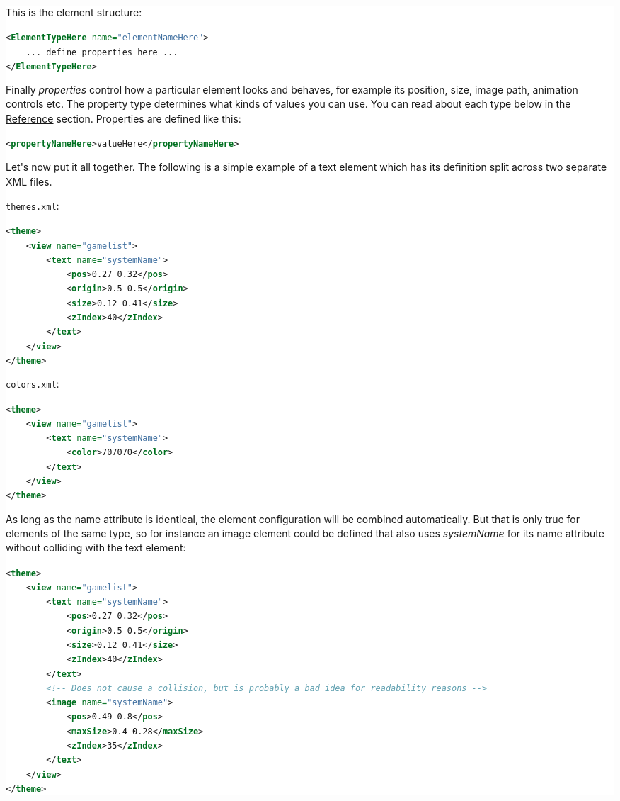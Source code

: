 This is the element structure:

```xml
<ElementTypeHere name="elementNameHere">
    ... define properties here ...
</ElementTypeHere>
```

Finally _properties_ control how a particular element looks and behaves, for example its position, size, image path, animation controls etc. The property type determines what kinds of values you can use. You can read about each type below in the
[Reference](THEMES-DEV.md#reference) section. Properties are defined like this:

```xml
<propertyNameHere>valueHere</propertyNameHere>
```
Let's now put it all together. The following is a simple example of a text element which has its definition split across two separate XML files.

`themes.xml`:
```xml
<theme>
    <view name="gamelist">
        <text name="systemName">
            <pos>0.27 0.32</pos>
            <origin>0.5 0.5</origin>
            <size>0.12 0.41</size>
            <zIndex>40</zIndex>
        </text>
    </view>
</theme>
```

`colors.xml`:
```xml
<theme>
    <view name="gamelist">
        <text name="systemName">
            <color>707070</color>
        </text>
    </view>
</theme>
```

As long as the name attribute is identical, the element configuration will be combined automatically. But that is only true for elements of the same type, so for instance an image element could be defined that also uses _systemName_ for its name attribute without colliding with the text element:
```xml
<theme>
    <view name="gamelist">
        <text name="systemName">
            <pos>0.27 0.32</pos>
            <origin>0.5 0.5</origin>
            <size>0.12 0.41</size>
            <zIndex>40</zIndex>
        </text>
        <!-- Does not cause a collision, but is probably a bad idea for readability reasons -->
        <image name="systemName">
            <pos>0.49 0.8</pos>
            <maxSize>0.4 0.28</maxSize>
            <zIndex>35</zIndex>
        </text>
    </view>
</theme>
```
